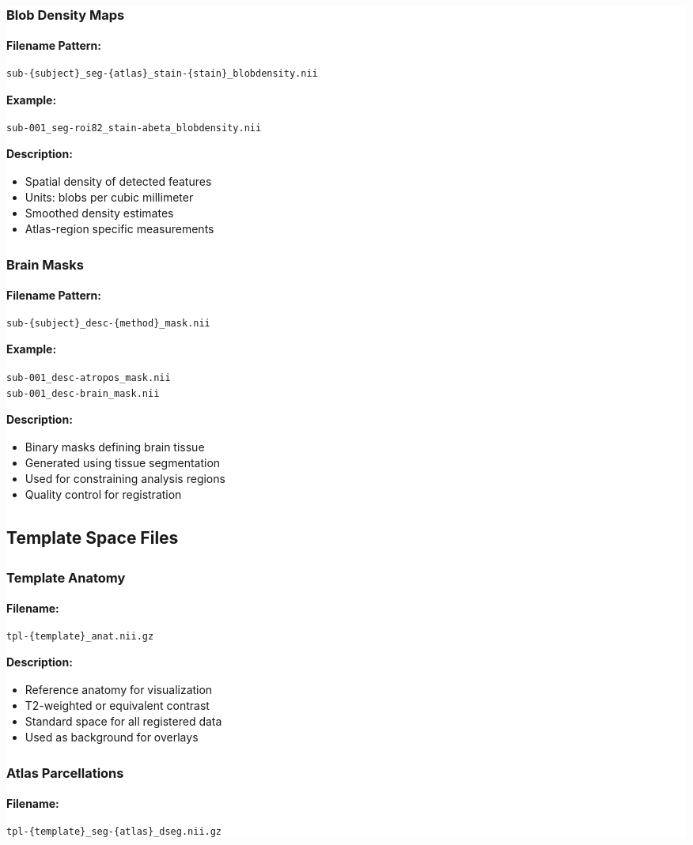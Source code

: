 ### Blob Density Maps

**Filename Pattern:**
```
sub-{subject}_seg-{atlas}_stain-{stain}_blobdensity.nii
```

**Example:**
```
sub-001_seg-roi82_stain-abeta_blobdensity.nii
```

**Description:**
- Spatial density of detected features
- Units: blobs per cubic millimeter
- Smoothed density estimates
- Atlas-region specific measurements

### Brain Masks

**Filename Pattern:**
```
sub-{subject}_desc-{method}_mask.nii
```

**Example:**
```
sub-001_desc-atropos_mask.nii
sub-001_desc-brain_mask.nii
```

**Description:**
- Binary masks defining brain tissue
- Generated using tissue segmentation
- Used for constraining analysis regions
- Quality control for registration

## Template Space Files

### Template Anatomy

**Filename:**
```
tpl-{template}_anat.nii.gz
```

**Description:**
- Reference anatomy for visualization
- T2-weighted or equivalent contrast
- Standard space for all registered data
- Used as background for overlays

### Atlas Parcellations

**Filename:**
```
tpl-{template}_seg-{atlas}_dseg.nii.gz
```
